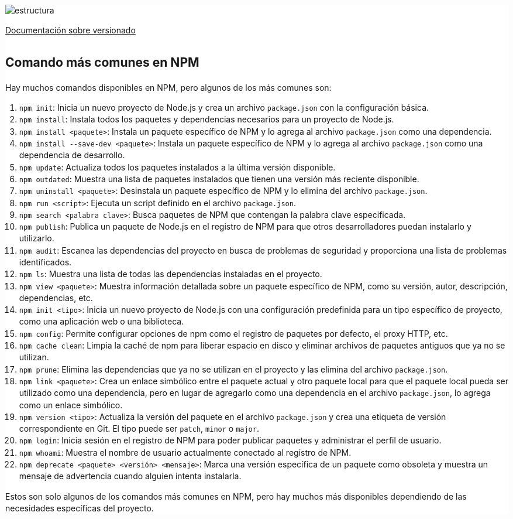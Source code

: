 ![estructura](https://i.postimg.cc/V6hTM1S5/14-readme-estructura.png)


[Documentación sobre versionado](https://semver.org/lang/es/)


## Comando más comunes en NPM

Hay muchos comandos disponibles en NPM, pero algunos de los más comunes son:

1. `npm init`: Inicia un nuevo proyecto de Node.js y crea un archivo `package.json` con la configuración básica.
2. `npm install`: Instala todos los paquetes y dependencias necesarios para un proyecto de Node.js.
3. `npm install <paquete>`: Instala un paquete específico de NPM y lo agrega al archivo `package.json` como una dependencia.
4. `npm install --save-dev <paquete>`: Instala un paquete específico de NPM y lo agrega al archivo `package.json` como una dependencia de desarrollo.
5. `npm update`: Actualiza todos los paquetes instalados a la última versión disponible.
6. `npm outdated`: Muestra una lista de paquetes instalados que tienen una versión más reciente disponible.
7. `npm uninstall <paquete>`: Desinstala un paquete específico de NPM y lo elimina del archivo `package.json`.
8. `npm run <script>`: Ejecuta un script definido en el archivo `package.json`.
9. `npm search <palabra clave>`: Busca paquetes de NPM que contengan la palabra clave especificada.
10. `npm publish`: Publica un paquete de Node.js en el registro de NPM para que otros desarrolladores puedan instalarlo y utilizarlo.
11. `npm audit`: Escanea las dependencias del proyecto en busca de problemas de seguridad y proporciona una lista de problemas identificados.
12. `npm ls`: Muestra una lista de todas las dependencias instaladas en el proyecto.
13. `npm view <paquete>`: Muestra información detallada sobre un paquete específico de NPM, como su versión, autor, descripción, dependencias, etc.
14. `npm init <tipo>`: Inicia un nuevo proyecto de Node.js con una configuración predefinida para un tipo específico de proyecto, como una aplicación web o una biblioteca.
15. `npm config`: Permite configurar opciones de npm como el registro de paquetes por defecto, el proxy HTTP, etc.
16. `npm cache clean`: Limpia la caché de npm para liberar espacio en disco y eliminar archivos de paquetes antiguos que ya no se utilizan.
17. `npm prune`: Elimina las dependencias que ya no se utilizan en el proyecto y las elimina del archivo `package.json`.
18. `npm link <paquete>`: Crea un enlace simbólico entre el paquete actual y otro paquete local para que el paquete local pueda ser utilizado como una dependencia, pero en lugar de agregarlo como una dependencia en el archivo `package.json`, lo agrega como un enlace simbólico.
19. `npm version <tipo>`: Actualiza la versión del paquete en el archivo `package.json` y crea una etiqueta de versión correspondiente en Git. El tipo puede ser `patch`, `minor` o `major`.
20. `npm login`: Inicia sesión en el registro de NPM para poder publicar paquetes y administrar el perfil de usuario.
21. `npm whoami`: Muestra el nombre de usuario actualmente conectado al registro de NPM.
22. `npm deprecate <paquete> <versión> <mensaje>`: Marca una versión específica de un paquete como obsoleta y muestra un mensaje de advertencia cuando alguien intenta instalarla.

Estos son solo algunos de los comandos más comunes en NPM, pero hay muchos más disponibles dependiendo de las necesidades específicas del proyecto.
